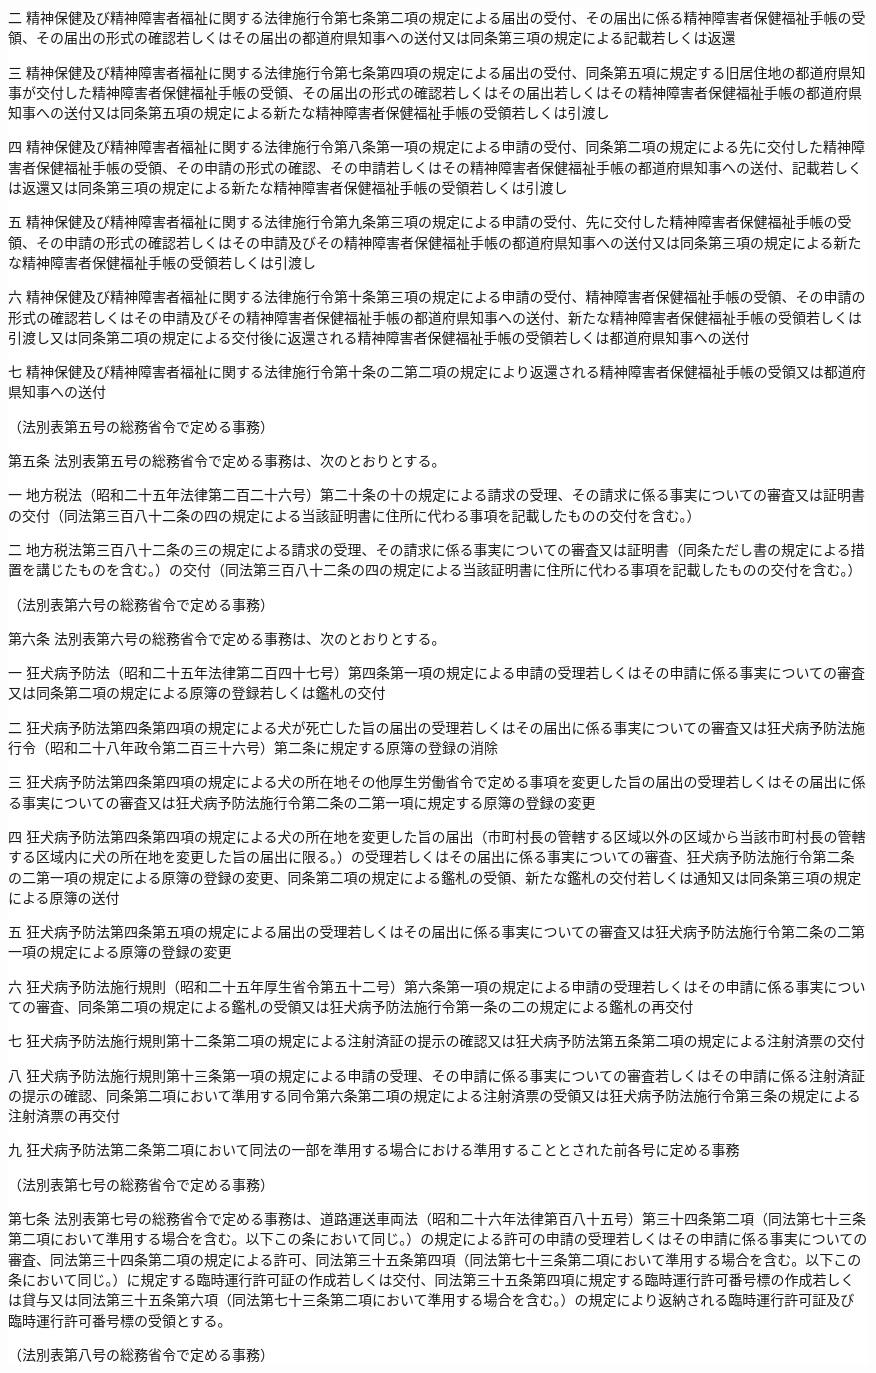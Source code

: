 二 精神保健及び精神障害者福祉に関する法律施行令第七条第二項の規定による届出の受付、その届出に係る精神障害者保健福祉手帳の受領、その届出の形式の確認若しくはその届出の都道府県知事への送付又は同条第三項の規定による記載若しくは返還

三 精神保健及び精神障害者福祉に関する法律施行令第七条第四項の規定による届出の受付、同条第五項に規定する旧居住地の都道府県知事が交付した精神障害者保健福祉手帳の受領、その届出の形式の確認若しくはその届出若しくはその精神障害者保健福祉手帳の都道府県知事への送付又は同条第五項の規定による新たな精神障害者保健福祉手帳の受領若しくは引渡し

四 精神保健及び精神障害者福祉に関する法律施行令第八条第一項の規定による申請の受付、同条第二項の規定による先に交付した精神障害者保健福祉手帳の受領、その申請の形式の確認、その申請若しくはその精神障害者保健福祉手帳の都道府県知事への送付、記載若しくは返還又は同条第三項の規定による新たな精神障害者保健福祉手帳の受領若しくは引渡し

五 精神保健及び精神障害者福祉に関する法律施行令第九条第三項の規定による申請の受付、先に交付した精神障害者保健福祉手帳の受領、その申請の形式の確認若しくはその申請及びその精神障害者保健福祉手帳の都道府県知事への送付又は同条第三項の規定による新たな精神障害者保健福祉手帳の受領若しくは引渡し

六 精神保健及び精神障害者福祉に関する法律施行令第十条第三項の規定による申請の受付、精神障害者保健福祉手帳の受領、その申請の形式の確認若しくはその申請及びその精神障害者保健福祉手帳の都道府県知事への送付、新たな精神障害者保健福祉手帳の受領若しくは引渡し又は同条第二項の規定による交付後に返還される精神障害者保健福祉手帳の受領若しくは都道府県知事への送付

七 精神保健及び精神障害者福祉に関する法律施行令第十条の二第二項の規定により返還される精神障害者保健福祉手帳の受領又は都道府県知事への送付

（法別表第五号の総務省令で定める事務）

第五条 法別表第五号の総務省令で定める事務は、次のとおりとする。

一 地方税法（昭和二十五年法律第二百二十六号）第二十条の十の規定による請求の受理、その請求に係る事実についての審査又は証明書の交付（同法第三百八十二条の四の規定による当該証明書に住所に代わる事項を記載したものの交付を含む。）

二 地方税法第三百八十二条の三の規定による請求の受理、その請求に係る事実についての審査又は証明書（同条ただし書の規定による措置を講じたものを含む。）の交付（同法第三百八十二条の四の規定による当該証明書に住所に代わる事項を記載したものの交付を含む。）

（法別表第六号の総務省令で定める事務）

第六条 法別表第六号の総務省令で定める事務は、次のとおりとする。

一 狂犬病予防法（昭和二十五年法律第二百四十七号）第四条第一項の規定による申請の受理若しくはその申請に係る事実についての審査又は同条第二項の規定による原簿の登録若しくは鑑札の交付

二 狂犬病予防法第四条第四項の規定による犬が死亡した旨の届出の受理若しくはその届出に係る事実についての審査又は狂犬病予防法施行令（昭和二十八年政令第二百三十六号）第二条に規定する原簿の登録の消除

三 狂犬病予防法第四条第四項の規定による犬の所在地その他厚生労働省令で定める事項を変更した旨の届出の受理若しくはその届出に係る事実についての審査又は狂犬病予防法施行令第二条の二第一項に規定する原簿の登録の変更

四 狂犬病予防法第四条第四項の規定による犬の所在地を変更した旨の届出（市町村長の管轄する区域以外の区域から当該市町村長の管轄する区域内に犬の所在地を変更した旨の届出に限る。）の受理若しくはその届出に係る事実についての審査、狂犬病予防法施行令第二条の二第一項の規定による原簿の登録の変更、同条第二項の規定による鑑札の受領、新たな鑑札の交付若しくは通知又は同条第三項の規定による原簿の送付

五 狂犬病予防法第四条第五項の規定による届出の受理若しくはその届出に係る事実についての審査又は狂犬病予防法施行令第二条の二第一項の規定による原簿の登録の変更

六 狂犬病予防法施行規則（昭和二十五年厚生省令第五十二号）第六条第一項の規定による申請の受理若しくはその申請に係る事実についての審査、同条第二項の規定による鑑札の受領又は狂犬病予防法施行令第一条の二の規定による鑑札の再交付

七 狂犬病予防法施行規則第十二条第二項の規定による注射済証の提示の確認又は狂犬病予防法第五条第二項の規定による注射済票の交付

八 狂犬病予防法施行規則第十三条第一項の規定による申請の受理、その申請に係る事実についての審査若しくはその申請に係る注射済証の提示の確認、同条第二項において準用する同令第六条第二項の規定による注射済票の受領又は狂犬病予防法施行令第三条の規定による注射済票の再交付

九 狂犬病予防法第二条第二項において同法の一部を準用する場合における準用することとされた前各号に定める事務

（法別表第七号の総務省令で定める事務）

第七条 法別表第七号の総務省令で定める事務は、道路運送車両法（昭和二十六年法律第百八十五号）第三十四条第二項（同法第七十三条第二項において準用する場合を含む。以下この条において同じ。）の規定による許可の申請の受理若しくはその申請に係る事実についての審査、同法第三十四条第二項の規定による許可、同法第三十五条第四項（同法第七十三条第二項において準用する場合を含む。以下この条において同じ。）に規定する臨時運行許可証の作成若しくは交付、同法第三十五条第四項に規定する臨時運行許可番号標の作成若しくは貸与又は同法第三十五条第六項（同法第七十三条第二項において準用する場合を含む。）の規定により返納される臨時運行許可証及び臨時運行許可番号標の受領とする。

（法別表第八号の総務省令で定める事務）
